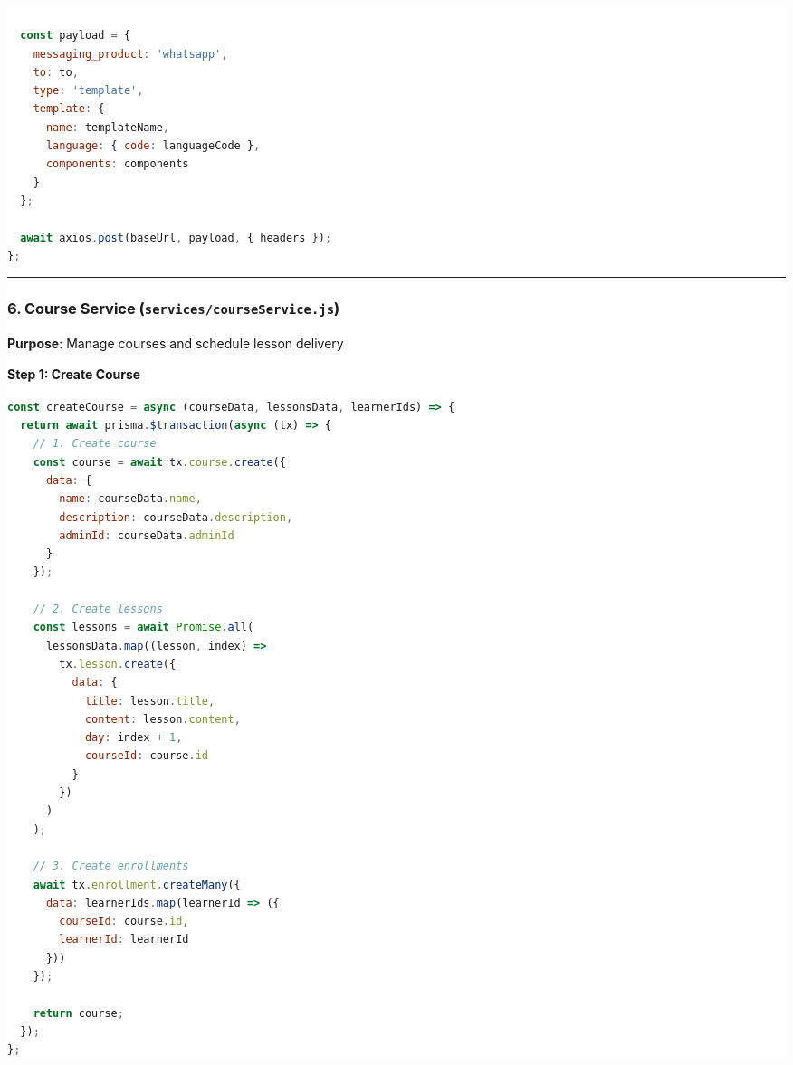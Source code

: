 ```javascript
  
  const payload = {
    messaging_product: 'whatsapp',
    to: to,
    type: 'template',
    template: {
      name: templateName,
      language: { code: languageCode },
      components: components
    }
  };
  
  await axios.post(baseUrl, payload, { headers });
};
```

---

### 6. Course Service (`services/courseService.js`)

**Purpose**: Manage courses and schedule lesson delivery

**Step 1: Create Course**
```javascript
const createCourse = async (courseData, lessonsData, learnerIds) => {
  return await prisma.$transaction(async (tx) => {
    // 1. Create course
    const course = await tx.course.create({
      data: {
        name: courseData.name,
        description: courseData.description,
        adminId: courseData.adminId
      }
    });
    
    // 2. Create lessons
    const lessons = await Promise.all(
      lessonsData.map((lesson, index) =>
        tx.lesson.create({
          data: {
            title: lesson.title,
            content: lesson.content,
            day: index + 1,
            courseId: course.id
          }
        })
      )
    );
    
    // 3. Create enrollments
    await tx.enrollment.createMany({
      data: learnerIds.map(learnerId => ({
        courseId: course.id,
        learnerId: learnerId
      }))
    });
    
    return course;
  });
};
```
